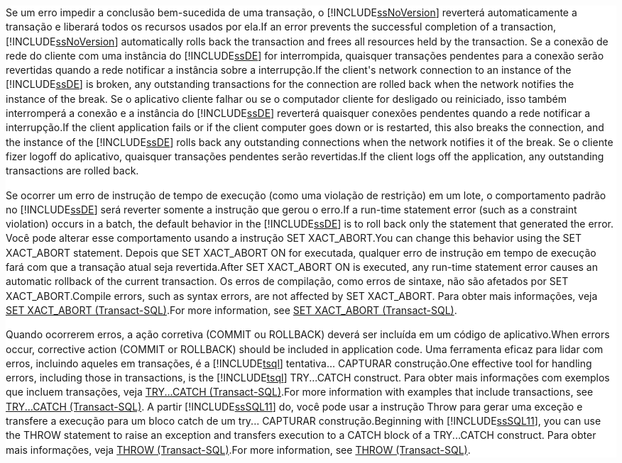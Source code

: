 <span data-ttu-id="12fe9-246">Se um erro impedir a conclusão bem-sucedida de uma transação, o [!INCLUDE[ssNoVersion](../includes/ssnoversion-md.md)] reverterá automaticamente a transação e liberará todos os recursos usados por ela.</span><span class="sxs-lookup"><span data-stu-id="12fe9-246">If an error prevents the successful completion of a transaction, [!INCLUDE[ssNoVersion](../includes/ssnoversion-md.md)] automatically rolls back the transaction and frees all resources held by the transaction.</span></span> <span data-ttu-id="12fe9-247">Se a conexão de rede do cliente com uma instância do [!INCLUDE[ssDE](../includes/ssde-md.md)] for interrompida, quaisquer transações pendentes para a conexão serão revertidas quando a rede notificar a instância sobre a interrupção.</span><span class="sxs-lookup"><span data-stu-id="12fe9-247">If the client's network connection to an instance of the [!INCLUDE[ssDE](../includes/ssde-md.md)] is broken, any outstanding transactions for the connection are rolled back when the network notifies the instance of the break.</span></span> <span data-ttu-id="12fe9-248">Se o aplicativo cliente falhar ou se o computador cliente for desligado ou reiniciado, isso também interromperá a conexão e a instância do [!INCLUDE[ssDE](../includes/ssde-md.md)] reverterá quaisquer conexões pendentes quando a rede notificar a interrupção.</span><span class="sxs-lookup"><span data-stu-id="12fe9-248">If the client application fails or if the client computer goes down or is restarted, this also breaks the connection, and the instance of the [!INCLUDE[ssDE](../includes/ssde-md.md)] rolls back any outstanding connections when the network notifies it of the break.</span></span> <span data-ttu-id="12fe9-249">Se o cliente fizer logoff do aplicativo, quaisquer transações pendentes serão revertidas.</span><span class="sxs-lookup"><span data-stu-id="12fe9-249">If the client logs off the application, any outstanding transactions are rolled back.</span></span>  
  
 <span data-ttu-id="12fe9-250">Se ocorrer um erro de instrução de tempo de execução (como uma violação de restrição) em um lote, o comportamento padrão no [!INCLUDE[ssDE](../includes/ssde-md.md)] será reverter somente a instrução que gerou o erro.</span><span class="sxs-lookup"><span data-stu-id="12fe9-250">If a run-time statement error (such as a constraint violation) occurs in a batch, the default behavior in the [!INCLUDE[ssDE](../includes/ssde-md.md)] is to roll back only the statement that generated the error.</span></span> <span data-ttu-id="12fe9-251">Você pode alterar esse comportamento usando a instrução SET XACT_ABORT.</span><span class="sxs-lookup"><span data-stu-id="12fe9-251">You can change this behavior using the SET XACT_ABORT statement.</span></span> <span data-ttu-id="12fe9-252">Depois que SET XACT_ABORT ON for executada, qualquer erro de instrução em tempo de execução fará com que a transação atual seja revertida.</span><span class="sxs-lookup"><span data-stu-id="12fe9-252">After SET XACT_ABORT ON is executed, any run-time statement error causes an automatic rollback of the current transaction.</span></span> <span data-ttu-id="12fe9-253">Os erros de compilação, como erros de sintaxe, não são afetados por SET XACT_ABORT.</span><span class="sxs-lookup"><span data-stu-id="12fe9-253">Compile errors, such as syntax errors, are not affected by SET XACT_ABORT.</span></span> <span data-ttu-id="12fe9-254">Para obter mais informações, veja [SET XACT_ABORT &#40;Transact-SQL&#41;](/sql/t-sql/statements/set-xact-abort-transact-sql).</span><span class="sxs-lookup"><span data-stu-id="12fe9-254">For more information, see [SET XACT_ABORT &#40;Transact-SQL&#41;](/sql/t-sql/statements/set-xact-abort-transact-sql).</span></span>  
  
 <span data-ttu-id="12fe9-255">Quando ocorrerem erros, a ação corretiva (COMMIT ou ROLLBACK) deverá ser incluída em um código de aplicativo.</span><span class="sxs-lookup"><span data-stu-id="12fe9-255">When errors occur, corrective action (COMMIT or ROLLBACK) should be included in application code.</span></span> <span data-ttu-id="12fe9-256">Uma ferramenta eficaz para lidar com erros, incluindo aqueles em transações, é a [!INCLUDE[tsql](../includes/tsql-md.md)] tentativa... CAPTURAR construção.</span><span class="sxs-lookup"><span data-stu-id="12fe9-256">One effective tool for handling errors, including those in transactions, is the [!INCLUDE[tsql](../includes/tsql-md.md)] TRY...CATCH construct.</span></span> <span data-ttu-id="12fe9-257">Para obter mais informações com exemplos que incluem transações, veja [TRY...CATCH &#40;Transact-SQL&#41;](/sql/t-sql/language-elements/try-catch-transact-sql).</span><span class="sxs-lookup"><span data-stu-id="12fe9-257">For more information with examples that include transactions, see [TRY...CATCH &#40;Transact-SQL&#41;](/sql/t-sql/language-elements/try-catch-transact-sql).</span></span> <span data-ttu-id="12fe9-258">A partir [!INCLUDE[ssSQL11](../includes/sssql11-md.md)] do, você pode usar a instrução Throw para gerar uma exceção e transfere a execução para um bloco catch de um try... CAPTURAR construção.</span><span class="sxs-lookup"><span data-stu-id="12fe9-258">Beginning with [!INCLUDE[ssSQL11](../includes/sssql11-md.md)], you can use the THROW statement to raise an exception and transfers execution to a CATCH block of a TRY...CATCH construct.</span></span> <span data-ttu-id="12fe9-259">Para obter mais informações, veja [THROW &#40;Transact-SQL&#41;](/sql/t-sql/language-elements/throw-transact-sql).</span><span class="sxs-lookup"><span data-stu-id="12fe9-259">For more information, see [THROW &#40;Transact-SQL&#41;](/sql/t-sql/language-elements/throw-transact-sql).</span></span>  
  